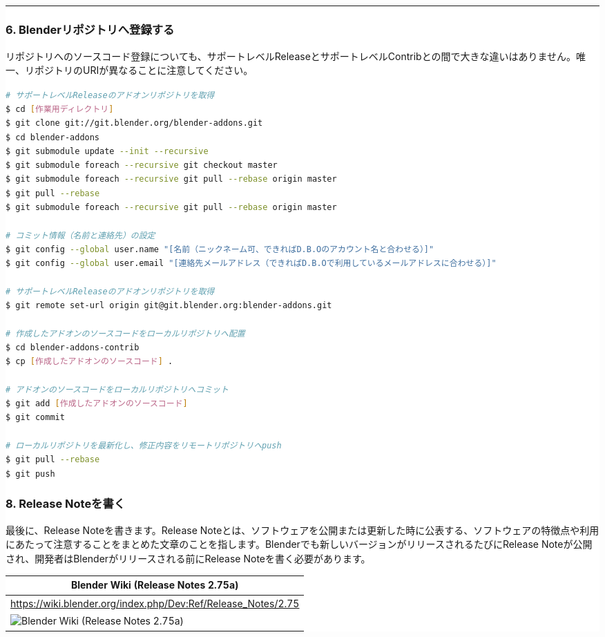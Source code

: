 
<div id="process_start_end"></div>

---

### 6. Blenderリポジトリへ登録する

リポジトリへのソースコード登録についても、サポートレベルReleaseとサポートレベルContribとの間で大きな違いはありません。唯一、リポジトリのURIが異なることに注意してください。

```sh
# サポートレベルReleaseのアドオンリポジトリを取得
$ cd [作業用ディレクトリ]
$ git clone git://git.blender.org/blender-addons.git
$ cd blender-addons
$ git submodule update --init --recursive
$ git submodule foreach --recursive git checkout master
$ git submodule foreach --recursive git pull --rebase origin master
$ git pull --rebase
$ git submodule foreach --recursive git pull --rebase origin master

# コミット情報（名前と連絡先）の設定
$ git config --global user.name "[名前（ニックネーム可、できればD.B.Oのアカウント名と合わせる）]"
$ git config --global user.email "[連絡先メールアドレス（できればD.B.Oで利用しているメールアドレスに合わせる）]"

# サポートレベルReleaseのアドオンリポジトリを取得
$ git remote set-url origin git@git.blender.org:blender-addons.git

# 作成したアドオンのソースコードをローカルリポジトリへ配置
$ cd blender-addons-contrib
$ cp [作成したアドオンのソースコード] .

# アドオンのソースコードをローカルリポジトリへコミット
$ git add [作成したアドオンのソースコード]
$ git commit

# ローカルリポジトリを最新化し、修正内容をリモートリポジトリへpush
$ git pull --rebase
$ git push
```


### 8. Release Noteを書く

最後に、Release Noteを書きます。Release Noteとは、ソフトウェアを公開または更新した時に公表する、ソフトウェアの特徴点や利用にあたって注意することをまとめた文章のことを指します。Blenderでも新しいバージョンがリリースされるたびにRelease Noteが公開され、開発者はBlenderがリリースされる前にRelease Noteを書く必要があります。


<div id="webpage"></div>

|Blender Wiki (Release Notes 2.75a)|
|---|
|https://wiki.blender.org/index.php/Dev:Ref/Release_Notes/2.75|
|![Blender Wiki (Release Notes 2.75a)](https://dl.dropboxusercontent.com/s/v2wt20vv88wltjc/release_notes_2_75a.png "Blender Wiki (Release Notes 2.75a)")|
